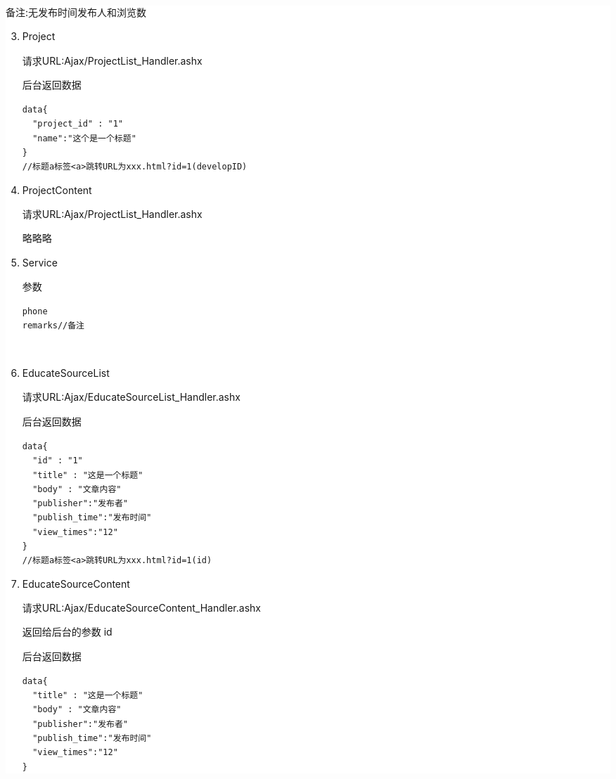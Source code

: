    备注:无发布时间发布人和浏览数

3. Project

   请求URL:Ajax/ProjectList_Handler.ashx

    后台返回数据

   ```
   data{
     "project_id" : "1"
     "name":"这个是一个标题"
   }
   //标题a标签<a>跳转URL为xxx.html?id=1(developID)
   ```

4. ProjectContent

   请求URL:Ajax/ProjectList_Handler.ashx

   略略略

5. Service

   参数

   ```
   phone
   remarks//备注
   ```

   ​

6. EducateSourceList

   请求URL:Ajax/EducateSourceList_Handler.ashx

   后台返回数据

   ```
   data{
     "id" : "1"
     "title" : "这是一个标题"
     "body" : "文章内容"
     "publisher":"发布者"
     "publish_time":"发布时间"
     "view_times":"12"
   }
   //标题a标签<a>跳转URL为xxx.html?id=1(id)
   ```

7. EducateSourceContent

   请求URL:Ajax/EducateSourceContent_Handler.ashx

   返回给后台的参数		id

   后台返回数据

   ```
   data{
     "title" : "这是一个标题"
     "body" : "文章内容"
     "publisher":"发布者"
     "publish_time":"发布时间"
     "view_times":"12"
   }
   ```
